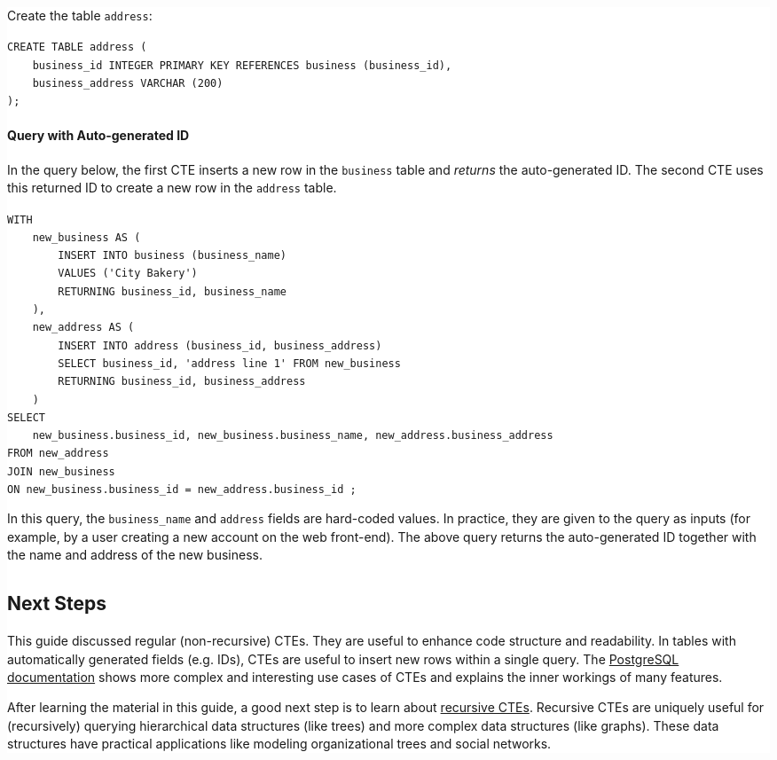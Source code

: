 Create the table `address`:

    CREATE TABLE address (
        business_id INTEGER PRIMARY KEY REFERENCES business (business_id), 
        business_address VARCHAR (200)
    );

#### Query with Auto-generated ID

In the query below, the first CTE inserts a new row in the `business` table and *returns* the auto-generated ID. The second CTE uses this returned ID to create a new row in the `address` table.

    WITH 
        new_business AS (
            INSERT INTO business (business_name)
            VALUES ('City Bakery')
            RETURNING business_id, business_name
        ),
        new_address AS (
            INSERT INTO address (business_id, business_address)
            SELECT business_id, 'address line 1' FROM new_business
            RETURNING business_id, business_address
        )
    SELECT 
        new_business.business_id, new_business.business_name, new_address.business_address
    FROM new_address
    JOIN new_business
    ON new_business.business_id = new_address.business_id ;

In this query, the `business_name` and `address` fields are hard-coded values. In practice, they are given to the query as inputs (for example, by a user creating a new account on the web front-end). The above query returns the auto-generated ID together with the name and address of the new business.

## Next Steps

This guide discussed regular (non-recursive) CTEs. They are useful to enhance code structure and readability. In tables with automatically generated fields (e.g. IDs), CTEs are useful to insert new rows within a single query. The [PostgreSQL documentation](https://www.postgresql.org/docs/current/queries-with.html) shows more complex and interesting use cases of CTEs and explains the inner workings of many features.

After learning the material in this guide, a good next step is to learn about [recursive CTEs](https://www.postgresql.org/docs/current/queries-with.html#QUERIES-WITH-RECURSIVE). Recursive CTEs are uniquely useful for (recursively) querying hierarchical data structures (like trees) and more complex data structures (like graphs). These data structures have practical applications like modeling organizational trees and social networks.
